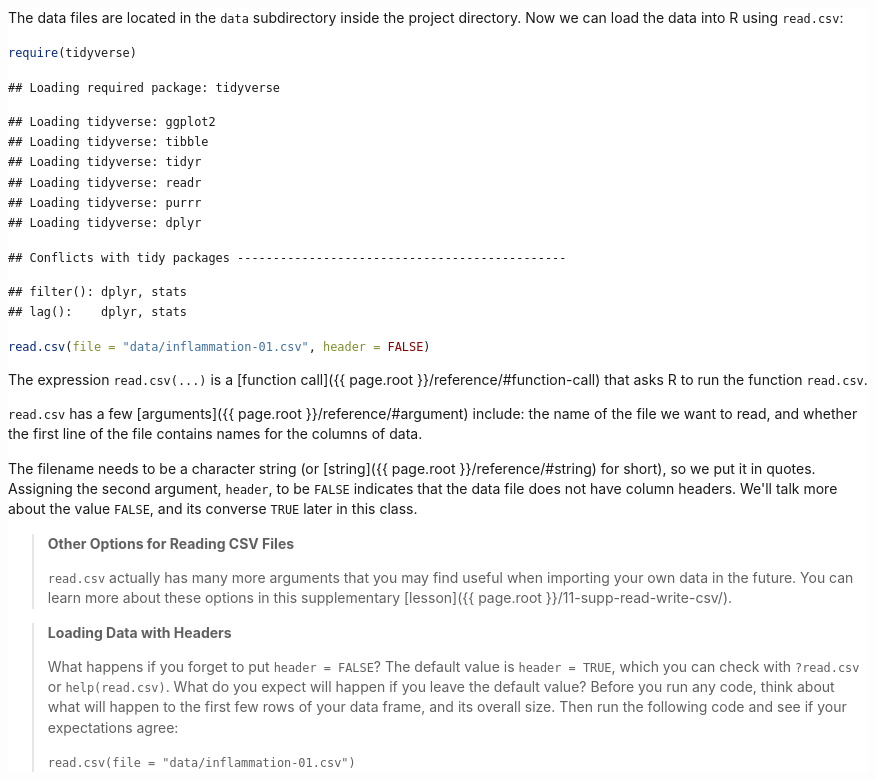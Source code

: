 The data files are located in the `data` subdirectory inside the project directory. Now we can load the data into R using `read.csv`:


```r
require(tidyverse)
```

```
## Loading required package: tidyverse
```

```
## Loading tidyverse: ggplot2
## Loading tidyverse: tibble
## Loading tidyverse: tidyr
## Loading tidyverse: readr
## Loading tidyverse: purrr
## Loading tidyverse: dplyr
```

```
## Conflicts with tidy packages ----------------------------------------------
```

```
## filter(): dplyr, stats
## lag():    dplyr, stats
```

```r
read.csv(file = "data/inflammation-01.csv", header = FALSE)
```

The expression `read.csv(...)` is a [function call]({{ page.root }}/reference/#function-call) that asks R to run the function `read.csv`.

`read.csv` has a few [arguments]({{ page.root }}/reference/#argument) include: the name of the file we want to read, and whether the first line of the file contains names for the columns of data.

The filename needs to be a character string (or [string]({{ page.root }}/reference/#string) for short), so we put it in quotes. Assigning the second argument, `header`, to be `FALSE` indicates that the data file does not have column headers. We'll talk more about the value `FALSE`, and its converse `TRUE` later in this class.

> **Other Options for Reading CSV Files**
>
> `read.csv` actually has many more arguments that you may find useful when
> importing your own data in the future. You can learn more about these
> options in this supplementary [lesson]({{ page.root }}/11-supp-read-write-csv/).

> **Loading Data with Headers**
>
> What happens if you forget to put `header = FALSE`? The default value is `header = TRUE`, which you can check with `?read.csv` or `help(read.csv)`. What do you expect will happen if you leave the default value? Before you run any code, think about what will happen to the first few rows of your data frame, and its overall size. Then run the following code and see if your expectations agree:
>
> ~~~
> read.csv(file = "data/inflammation-01.csv")
> ~~~
